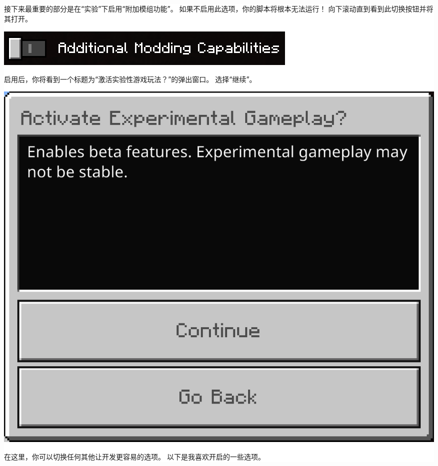 接下来最重要的部分是在“实验”下启用“附加模组功能”。
如果不启用此选项，你的脚本将根本无法运行！
向下滚动直到看到此切换按钮并将其打开。

![](../assets/images/scripting/hello-world-tutorial/additional-modding-capabilities-toggle.png)

启用后，你将看到一个标题为“激活实验性游戏玩法？”的弹出窗口。
选择“继续”。

![](../assets/images/scripting/hello-world-tutorial/activate-experimental-gameplay-popup.png)

在这里，你可以切换任何其他让开发更容易的选项。
以下是我喜欢开启的一些选项。
